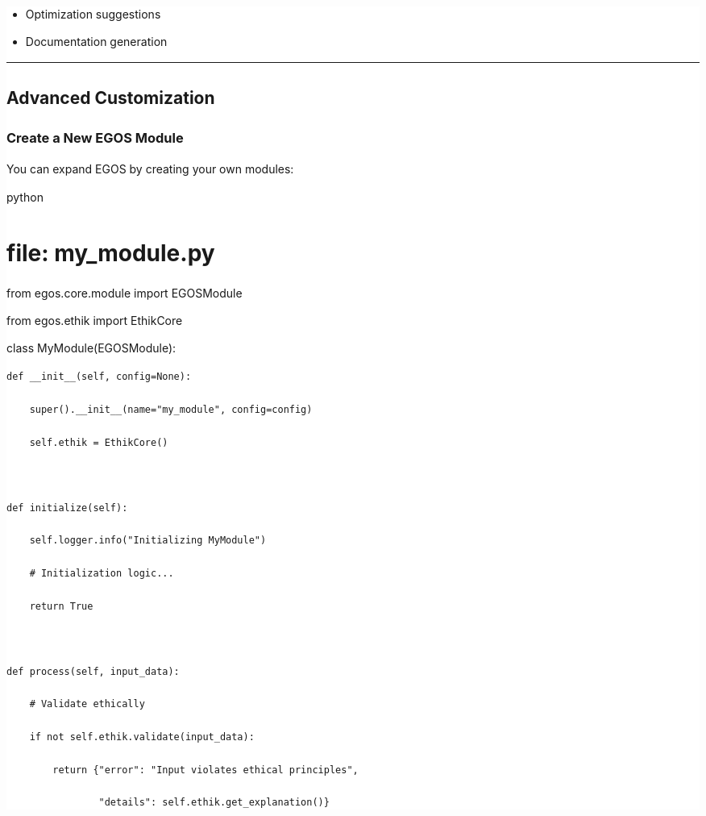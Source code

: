 - Optimization suggestions

- Documentation generation



---



## Advanced Customization



### Create a New EGOS Module



You can expand EGOS by creating your own modules:



python

# file: my_module.py

from egos.core.module import EGOSModule

from egos.ethik import EthikCore



class MyModule(EGOSModule):

    def __init__(self, config=None):

        super().__init__(name="my_module", config=config)

        self.ethik = EthikCore()

        

    def initialize(self):

        self.logger.info("Initializing MyModule")

        # Initialization logic...

        return True

        

    def process(self, input_data):

        # Validate ethically

        if not self.ethik.validate(input_data):

            return {"error": "Input violates ethical principles", 

                    "details": self.ethik.get_explanation()}
